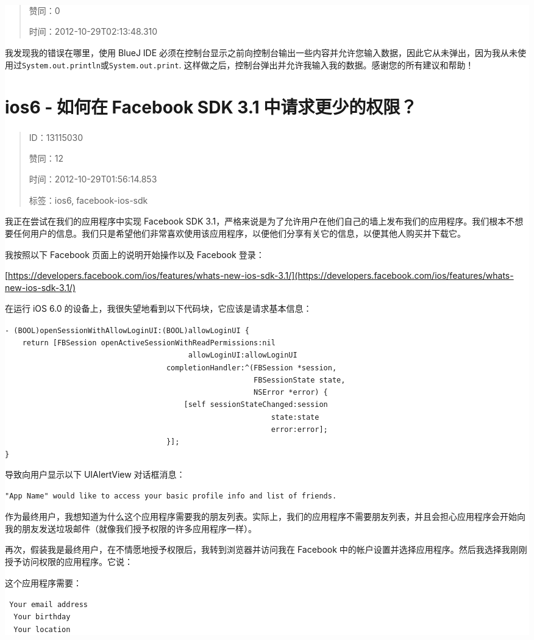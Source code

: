> 赞同：0
> 
> 时间：2012-10-29T02:13:48.310

我发现我的错误在哪里，使用 BlueJ IDE 必须在控制台显示之前向控制台输出一些内容并允许您输入数据，因此它从未弹出，因为我从未使用过`System.out.println`或`System.out.print`. 这样做之后，控制台弹出并允许我输入我的数据。感谢您的所有建议和帮助！

# ios6 - 如何在 Facebook SDK 3.1 中请求更少的权限？

> ID：13115030
> 
> 赞同：12
> 
> 时间：2012-10-29T01:56:14.853
> 
> 标签：ios6, facebook-ios-sdk

我正在尝试在我们的应用程序中实现 Facebook SDK 3.1，严格来说是为了允许用户在他们自己的墙上发布我们的应用程序。我们根本不想要任何用户的信息。我们只是希望他们非常喜欢使用该应用程序，以便他们分享有关它的信息，以便其他人购买并下载它。

我按照以下 Facebook 页面上的说明开始操作以及 Facebook 登录：

[https://developers.facebook.com/ios/features/whats-new-ios-sdk-3.1/](https://developers.facebook.com/ios/features/whats-new-ios-sdk-3.1/)

在运行 iOS 6.0 的设备上，我很失望地看到以下代码块，它应该是请求基本信息：

```
- (BOOL)openSessionWithAllowLoginUI:(BOOL)allowLoginUI {
    return [FBSession openActiveSessionWithReadPermissions:nil
                                          allowLoginUI:allowLoginUI
                                     completionHandler:^(FBSession *session,
                                                         FBSessionState state,
                                                         NSError *error) {
                                         [self sessionStateChanged:session
                                                             state:state
                                                             error:error];
                                     }];
} 
```

导致向用户显示以下 UIAlertView 对话框消息：

```
"App Name" would like to access your basic profile info and list of friends. 
```

作为最终用户，我想知道为什么这个应用程序需要我的朋友列表。实际上，我们的应用程序不需要朋友列表，并且会担心应用程序会开始向我的朋友发送垃圾邮件（就像我们授予权限的许多应用程序一样）。

再次，假装我是最终用户，在不情愿地授予权限后，我转到浏览器并访问我在 Facebook 中的帐户设置并选择应用程序。然后我选择我刚刚授予访问权限的应用程序。它说：

这个应用程序需要：

```
 Your email address
  Your birthday
  Your location 
```
